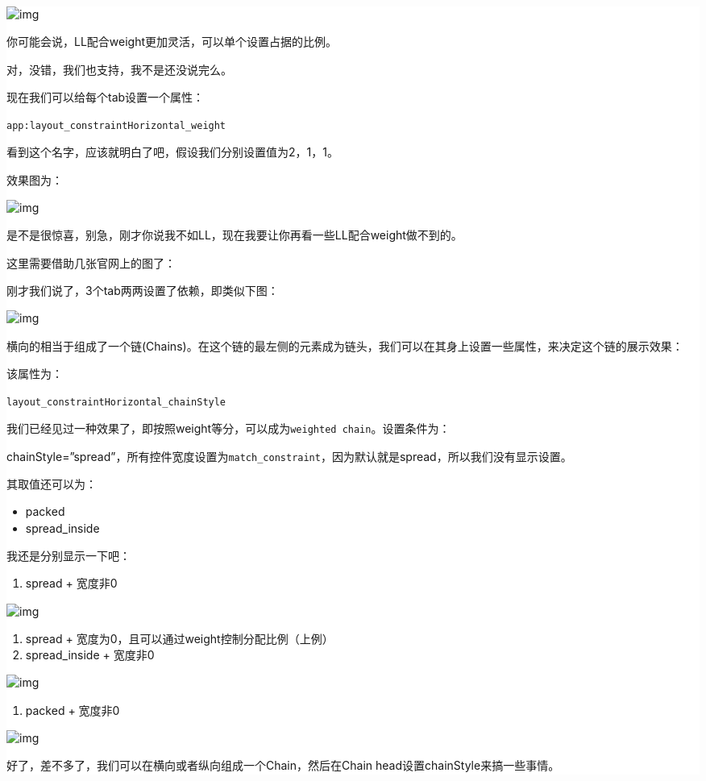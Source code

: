 ![img](https://img-blog.csdn.net/20170917220838802?watermark/2/text/aHR0cDovL2Jsb2cuY3Nkbi5uZXQvbG1qNjIzNTY1Nzkx/font/5a6L5L2T/fontsize/400/fill/I0JBQkFCMA==/dissolve/70/gravity/SouthEast)

你可能会说，LL配合weight更加灵活，可以单个设置占据的比例。

对，没错，我们也支持，我不是还没说完么。

现在我们可以给每个tab设置一个属性：

```html
app:layout_constraintHorizontal_weight
```

看到这个名字，应该就明白了吧，假设我们分别设置值为2，1，1。

效果图为：

![img](https://img-blog.csdn.net/20170917221104407?watermark/2/text/aHR0cDovL2Jsb2cuY3Nkbi5uZXQvbG1qNjIzNTY1Nzkx/font/5a6L5L2T/fontsize/400/fill/I0JBQkFCMA==/dissolve/70/gravity/SouthEast)

是不是很惊喜，别急，刚才你说我不如LL，现在我要让你再看一些LL配合weight做不到的。

这里需要借助几张官网上的图了：

刚才我们说了，3个tab两两设置了依赖，即类似下图：

![img](https://img-blog.csdn.net/20170917221527191?watermark/2/text/aHR0cDovL2Jsb2cuY3Nkbi5uZXQvbG1qNjIzNTY1Nzkx/font/5a6L5L2T/fontsize/400/fill/I0JBQkFCMA==/dissolve/70/gravity/SouthEast)

横向的相当于组成了一个链(Chains)。在这个链的最左侧的元素成为链头，我们可以在其身上设置一些属性，来决定这个链的展示效果：

该属性为：

```html
layout_constraintHorizontal_chainStyle
```

我们已经见过一种效果了，即按照weight等分，可以成为`weighted chain`。设置条件为：

chainStyle=”spread”，所有控件宽度设置为`match_constraint`，因为默认就是spread，所以我们没有显示设置。

其取值还可以为：

- packed
- spread_inside

我还是分别显示一下吧：

1. spread + 宽度非0

![img](https://img-blog.csdn.net/20170917221836747?watermark/2/text/aHR0cDovL2Jsb2cuY3Nkbi5uZXQvbG1qNjIzNTY1Nzkx/font/5a6L5L2T/fontsize/400/fill/I0JBQkFCMA==/dissolve/70/gravity/SouthEast)

1. spread + 宽度为0，且可以通过weight控制分配比例（上例）
2. spread_inside + 宽度非0

![img](https://img-blog.csdn.net/20170917222017211?watermark/2/text/aHR0cDovL2Jsb2cuY3Nkbi5uZXQvbG1qNjIzNTY1Nzkx/font/5a6L5L2T/fontsize/400/fill/I0JBQkFCMA==/dissolve/70/gravity/SouthEast)

1. packed + 宽度非0

![img](https://img-blog.csdn.net/20170917222130590?watermark/2/text/aHR0cDovL2Jsb2cuY3Nkbi5uZXQvbG1qNjIzNTY1Nzkx/font/5a6L5L2T/fontsize/400/fill/I0JBQkFCMA==/dissolve/70/gravity/SouthEast)

好了，差不多了，我们可以在横向或者纵向组成一个Chain，然后在Chain head设置chainStyle来搞一些事情。
